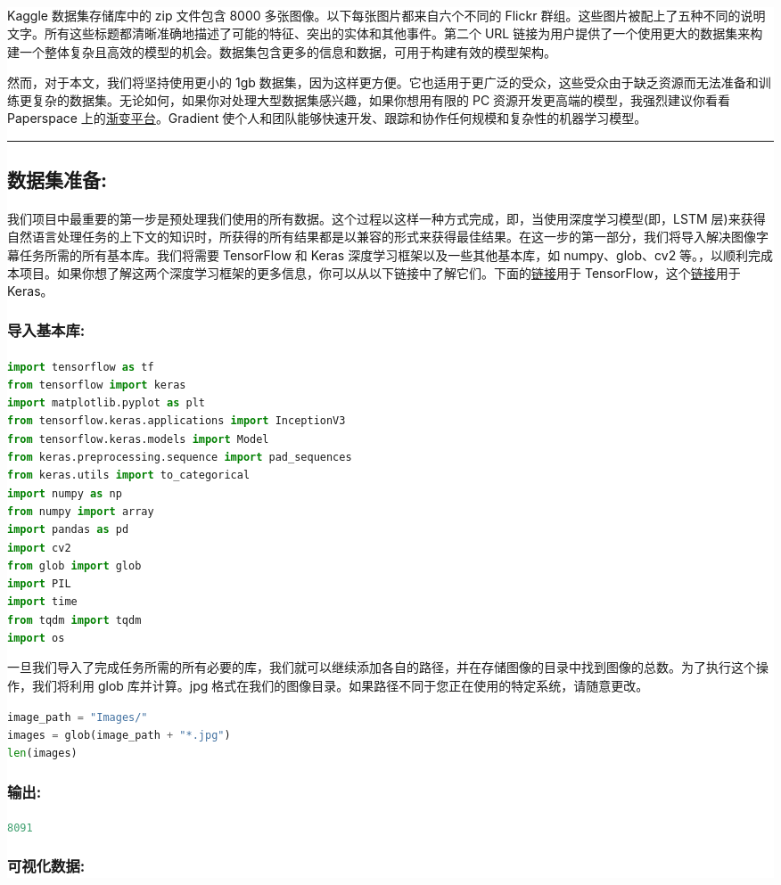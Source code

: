 Kaggle 数据集存储库中的 zip 文件包含 8000 多张图像。以下每张图片都来自六个不同的 Flickr 群组。这些图片被配上了五种不同的说明文字。所有这些标题都清晰准确地描述了可能的特征、突出的实体和其他事件。第二个 URL 链接为用户提供了一个使用更大的数据集来构建一个整体复杂且高效的模型的机会。数据集包含更多的信息和数据，可用于构建有效的模型架构。

然而，对于本文，我们将坚持使用更小的 1gb 数据集，因为这样更方便。它也适用于更广泛的受众，这些受众由于缺乏资源而无法准备和训练更复杂的数据集。无论如何，如果你对处理大型数据集感兴趣，如果你想用有限的 PC 资源开发更高端的模型，我强烈建议你看看 Paperspace 上的[渐变平台](https://gradient.run)。Gradient 使个人和团队能够快速开发、跟踪和协作任何规模和复杂性的机器学习模型。

* * *

## **数据集准备:**

我们项目中最重要的第一步是预处理我们使用的所有数据。这个过程以这样一种方式完成，即，当使用深度学习模型(即，LSTM 层)来获得自然语言处理任务的上下文的知识时，所获得的所有结果都是以兼容的形式来获得最佳结果。在这一步的第一部分，我们将导入解决图像字幕任务所需的所有基本库。我们将需要 TensorFlow 和 Keras 深度学习框架以及一些其他基本库，如 numpy、glob、cv2 等。，以顺利完成本项目。如果你想了解这两个深度学习框架的更多信息，你可以从以下链接中了解它们。下面的[链接](https://blog.paperspace.com/absolute-guide-to-tensorflow/)用于 TensorFlow，这个[链接](https://blog.paperspace.com/the-absolute-guide-to-keras/)用于 Keras。

### 导入基本库:

```py
import tensorflow as tf
from tensorflow import keras
import matplotlib.pyplot as plt
from tensorflow.keras.applications import InceptionV3
from tensorflow.keras.models import Model
from keras.preprocessing.sequence import pad_sequences
from keras.utils import to_categorical
import numpy as np
from numpy import array
import pandas as pd
import cv2
from glob import glob
import PIL
import time
from tqdm import tqdm
import os
```

一旦我们导入了完成任务所需的所有必要的库，我们就可以继续添加各自的路径，并在存储图像的目录中找到图像的总数。为了执行这个操作，我们将利用 glob 库并计算。jpg 格式在我们的图像目录。如果路径不同于您正在使用的特定系统，请随意更改。

```py
image_path = "Images/"
images = glob(image_path + "*.jpg")
len(images)
```

### 输出:

```py
8091 
```

### 可视化数据:
